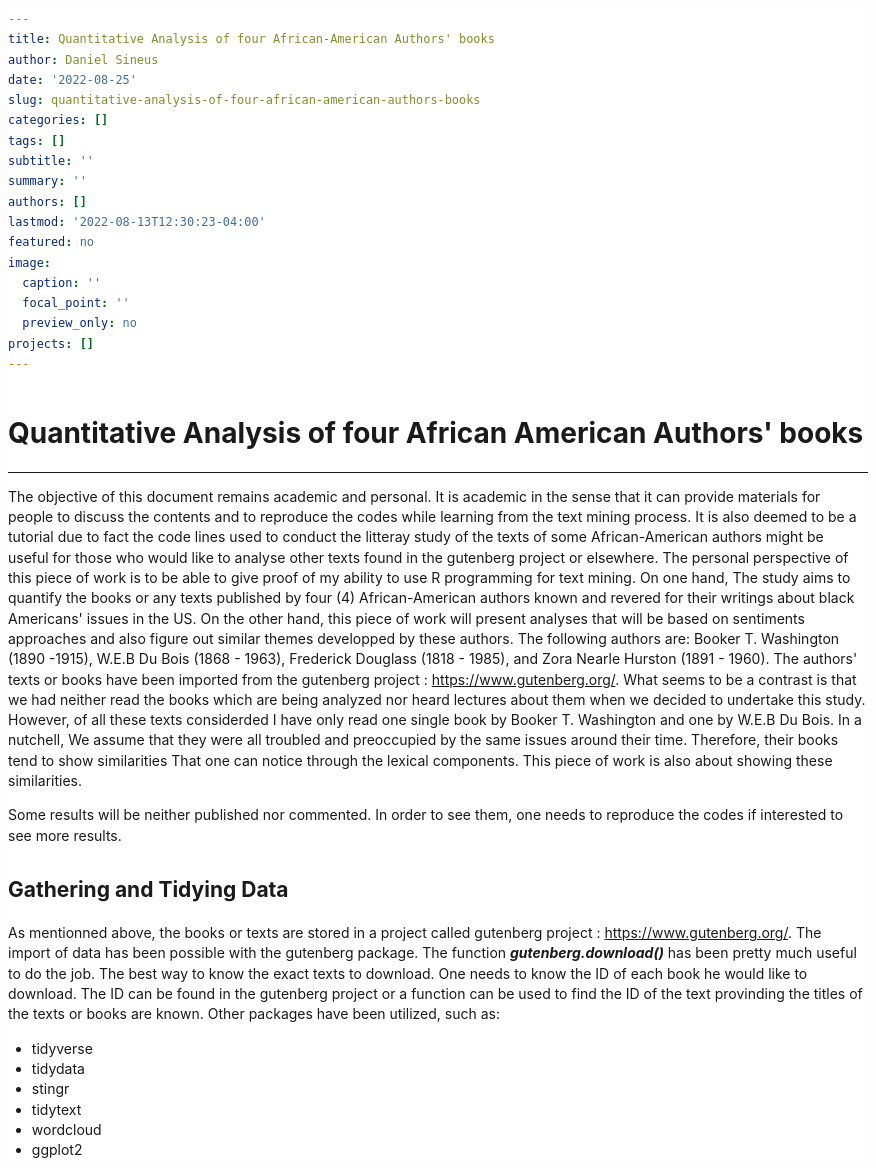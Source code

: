 ```yaml
---
title: Quantitative Analysis of four African-American Authors' books
author: Daniel Sineus
date: '2022-08-25'
slug: quantitative-analysis-of-four-african-american-authors-books
categories: []
tags: []
subtitle: ''
summary: ''
authors: []
lastmod: '2022-08-13T12:30:23-04:00'
featured: no
image:
  caption: ''
  focal_point: ''
  preview_only: no
projects: []
---
```


# Quantitative Analysis of four African American Authors' books
----
The objective of this document remains academic and personal. It is academic in the sense that it can provide materials for people to discuss the contents and to reproduce the codes while learning from the text mining process. It is also deemed to be a tutorial due to fact the code lines used to conduct the litteray study of the texts of some African-American authors might be useful for those who would like to analyse other texts found in the gutenberg project or elsewhere.
The  personal perspective of this piece of work is to be able to give proof of my ability to use R programming for text mining. On one hand, The study aims to quantify the books or any texts published by four (4) African-American authors known and revered for their writings about black Americans' issues in the US. On the other hand, this piece of work will present analyses that will be based on sentiments approaches and also figure out similar themes developped by these authors. The following authors are: Booker T. Washington (1890 -1915), W.E.B Du Bois (1868 - 1963), Frederick Douglass (1818 - 1985), and Zora Nearle Hurston (1891 - 1960). 
The authors' texts or books have been imported from the gutenberg project :  https://www.gutenberg.org/. What seems to be a contrast is that we had neither read the books which are being analyzed nor heard lectures about them when we decided to undertake this study. However, of all these texts considerded I have only read one single book by Booker T. Washington and one by W.E.B Du Bois. In a nutchell, We assume that they were all troubled and preoccupied by the same issues around their time. Therefore, their books tend to show similarities That one can notice through the lexical components. This piece of work is also about showing these similarities. 

Some results will be neither published nor commented. In order to see them, one needs to reproduce the codes if interested to see more results.

## Gathering and Tidying Data
As mentionned above, the books or texts are stored in a project called gutenberg project : https://www.gutenberg.org/. The import of data has been possible with the gutenberg package. The function ***gutenberg.download()*** has been pretty much useful to do the job. The best way to know the exact texts to download. One needs to know the ID of each book he would like to download. The ID can be found in the gutenberg project or a function can be used to find the ID of the text provinding the titles of the texts or books are known. Other packages have been utilized, such as:
* tidyverse
* tidydata
* stingr
* tidytext
* wordcloud
* ggplot2
